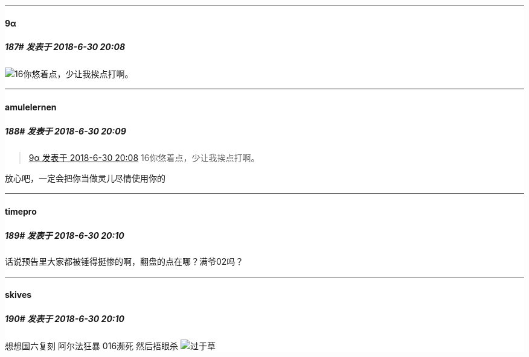 





*****

####  9α  
##### 187#       发表于 2018-6-30 20:08



<img src="https://static.saraba1st.com/image/smiley/face2017/118.png" referrerpolicy="no-referrer">16你悠着点，少让我挨点打啊。







*****

####  amulelernen  
##### 188#       发表于 2018-6-30 20:09



<blockquote><a href="httphttps://bbs.saraba1st.com/2b/forum.php?mod=redirect&amp;goto=findpost&amp;pid=40169974&amp;ptid=1719892" target="_blank">9α 发表于 2018-6-30 20:08</a>
16你悠着点，少让我挨点打啊。</blockquote>
放心吧，一定会把你当做灵儿尽情使用你的







*****

####  timepro  
##### 189#       发表于 2018-6-30 20:10




话说预告里大家都被锤得挺惨的啊，翻盘的点在哪？满爷02吗？







*****

####  skives  
##### 190#       发表于 2018-6-30 20:10




想想国六复刻
阿尔法狂暴
016濒死
然后捂眼杀
<img src="https://static.saraba1st.com/image/smiley/face2017/068.png" referrerpolicy="no-referrer">过于草
